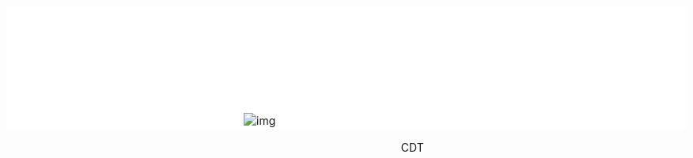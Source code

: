 <p><img decoding="async" src="data:image/svg+xml,%3Csvg%20xmlns='http://www.w3.org/2000/svg'%20viewBox='0%200%200%200'%3E%3C/svg%3E" alt="img" data-lazy-src="https://chinadigitaltimes.net/chinese/files/2025/01/post-715504-679d5bca5e60d."><noscript><img decoding="async" src="https://chinadigitaltimes.net/chinese/files/2025/01/post-715504-679d5bca5e60d." alt="img"></noscript></p><div style="width:42%;float:right;padding-left:20px"><div class="su-spoiler su-spoiler-style-fancy su-spoiler-icon-chevron-circle" data-scroll-offset="0" data-anchor-in-url="no"><div class="su-spoiler-title" tabindex="0" role="button"><span class="su-spoiler-icon"></span>CDT